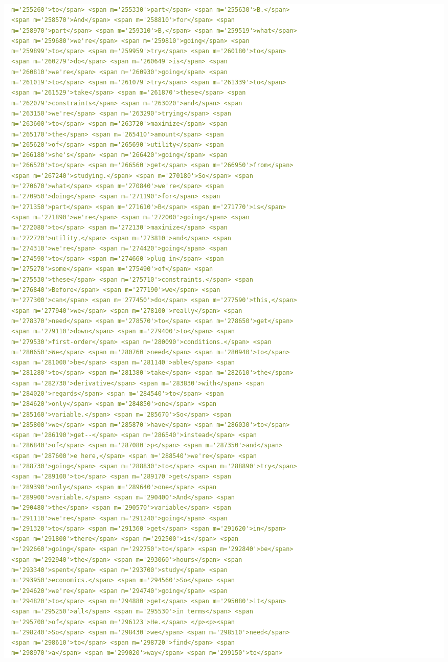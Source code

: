 ```yaml
  m='255260'>to</span> <span m='255330'>part</span> <span m='255630'>B.</span>
  <span m='258570'>And</span> <span m='258810'>for</span> <span
  m='258970'>part</span> <span m='259310'>B,</span> <span m='259519'>what</span>
  <span m='259680'>we're</span> <span m='259810'>going</span> <span
  m='259899'>to</span> <span m='259959'>try</span> <span m='260180'>to</span>
  <span m='260279'>do</span> <span m='260649'>is</span> <span
  m='260810'>we're</span> <span m='260930'>going</span> <span
  m='261019'>to</span> <span m='261079'>try</span> <span m='261339'>to</span>
  <span m='261529'>take</span> <span m='261870'>these</span> <span
  m='262079'>constraints</span> <span m='263020'>and</span> <span
  m='263150'>we're</span> <span m='263290'>trying</span> <span
  m='263600'>to</span> <span m='263720'>maximize</span> <span
  m='265170'>the</span> <span m='265410'>amount</span> <span
  m='265620'>of</span> <span m='265690'>utility</span> <span
  m='266180'>she's</span> <span m='266420'>going</span> <span
  m='266520'>to</span> <span m='266560'>get</span> <span m='266950'>from</span>
  <span m='267240'>studying.</span> <span m='270180'>So</span> <span
  m='270670'>what</span> <span m='270840'>we're</span> <span
  m='270950'>doing</span> <span m='271190'>for</span> <span
  m='271350'>part</span> <span m='271610'>B</span> <span m='271770'>is</span>
  <span m='271890'>we're</span> <span m='272000'>going</span> <span
  m='272080'>to</span> <span m='272130'>maximize</span> <span
  m='272720'>utility,</span> <span m='273810'>and</span> <span
  m='274310'>we're</span> <span m='274420'>going</span> <span
  m='274590'>to</span> <span m='274660'>plug in</span> <span
  m='275270'>some</span> <span m='275490'>of</span> <span
  m='275530'>these</span> <span m='275710'>constraints.</span> <span
  m='276840'>Before</span> <span m='277190'>we</span> <span
  m='277300'>can</span> <span m='277450'>do</span> <span m='277590'>this,</span>
  <span m='277940'>we</span> <span m='278100'>really</span> <span
  m='278370'>need</span> <span m='278570'>to</span> <span m='278650'>get</span>
  <span m='279110'>down</span> <span m='279400'>to</span> <span
  m='279530'>first-order</span> <span m='280090'>conditions.</span> <span
  m='280650'>We</span> <span m='280760'>need</span> <span m='280940'>to</span>
  <span m='281000'>be</span> <span m='281140'>able</span> <span
  m='281280'>to</span> <span m='281380'>take</span> <span m='282610'>the</span>
  <span m='282730'>derivative</span> <span m='283830'>with</span> <span
  m='284020'>regards</span> <span m='284540'>to</span> <span
  m='284620'>only</span> <span m='284850'>one</span> <span
  m='285160'>variable.</span> <span m='285670'>So</span> <span
  m='285800'>we</span> <span m='285870'>have</span> <span m='286030'>to</span>
  <span m='286190'>get--</span> <span m='286540'>instead</span> <span
  m='286840'>of</span> <span m='287080'>p</span> <span m='287350'>and</span>
  <span m='287600'>e here,</span> <span m='288540'>we're</span> <span
  m='288730'>going</span> <span m='288830'>to</span> <span m='288890'>try</span>
  <span m='289100'>to</span> <span m='289170'>get</span> <span
  m='289390'>only</span> <span m='289640'>one</span> <span
  m='289900'>variable.</span> <span m='290400'>And</span> <span
  m='290480'>the</span> <span m='290570'>variable</span> <span
  m='291110'>we're</span> <span m='291240'>going</span> <span
  m='291320'>to</span> <span m='291360'>get</span> <span m='291620'>in</span>
  <span m='291800'>there</span> <span m='292500'>is</span> <span
  m='292660'>going</span> <span m='292750'>to</span> <span m='292840'>be</span>
  <span m='292940'>the</span> <span m='293060'>hours</span> <span
  m='293340'>spent</span> <span m='293700'>study</span> <span
  m='293950'>economics.</span> <span m='294560'>So</span> <span
  m='294620'>we're</span> <span m='294740'>going</span> <span
  m='294820'>to</span> <span m='294880'>get</span> <span m='295080'>it</span>
  <span m='295250'>all</span> <span m='295530'>in terms</span> <span
  m='295700'>of</span> <span m='296123'>He.</span> </p><p><span
  m='298240'>So</span> <span m='298430'>we</span> <span m='298510'>need</span>
  <span m='298610'>to</span> <span m='298720'>find</span> <span
  m='298970'>a</span> <span m='299020'>way</span> <span m='299150'>to</span>
```